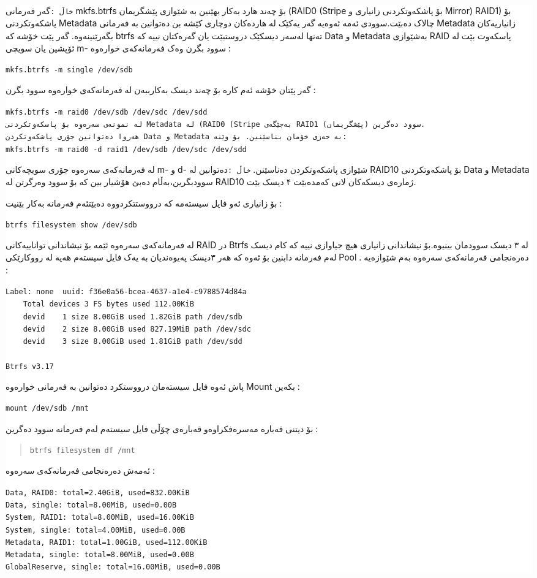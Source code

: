 `خاڵ :`گەر فەرمانی mkfs.btrfs بۆ چەند هارد بەکار بهێنین بە شێوازی پێشگریمان (RAID0 (Stripe بۆ پاشکەوتکردنی زانیاری و Mirror) RAID1) بۆ پاشکەوتکردنی Metadata چالاک دەبێت.سوودی ئەمە ئەوەیە گەر یەکێک لە هاردەکان دوچاری کێشە بن دەتوانین بە فەرمانی Metadata زانیاریەکان بگەرێنینەوە.
گەر پێت خۆشە کە btrfs تەنها لەسەر دیسکێک دروستبێت یان گەرەکتان نییە کە Data و Metadata بەشێوازی RAID پاسکەوت بێت لە ئۆپشین یان سویچی m- سوود بگرن وەک فەرمانەکەی خوارەوە :

```shell
mkfs.btrfs -m single /dev/sdb
```

گەر پێتان خۆشە ئەم کارە بۆ چەند دیسک بەکارببەن لە فەرمانەکەی خوارەوە سوود بگرن :

```shell
mkfs.btrfs -m raid0 /dev/sdb /dev/sdc /dev/sdd
لە نمونەی سەرەوە بۆ پاسکەوتکردنی Metadata لە (RAID0 (Stripe بەجێگەی RAID1 (پێشگریمان) سوود دەگرین.
هەروا دەتوانین جۆری پاشکەوتکردن Data و Metadata بە حەزی خۆمان بناسێنین. بۆ وێنە:
mkfs.btrfs -m raid0 -d raid1 /dev/sdb /dev/sdc /dev/sdd
```

لە فەرمانەکەی سەرەوە جۆری سویچەکانی m- و d- شێوازی پاشکەوتکردن دەناسێنن.
`خاڵ :`دەتوانین لە RAID10 بۆ پاشکەوتکردنی Data و Metadata سوودبگرین،بەڵام دەبێ هۆشیار بین کە بۆ سوود وەرگرتن لە RAID10 ژمارەی دیسکەکان لانی کەمدەبێت ۴ دیسک بێت.

بۆ زانیاری ئەو فایل سیستەمە کە درووستتکردووە دەبێتئەم فەرمانە بەکار بێنیت :

```shell
btrfs filesystem show /dev/sdb
```

لە فەرمانەکەی سەرەوە ئێمە بۆ نیشاندانی تواناییەکانی RAID در Btrfs لە ۳ دیسک سوودمان بینیوە.بۆ نیشاندانی زانیاری هیچ جیاوازی نییە کە کام دیسک لەم فەرمانە دابنین بۆ ئەوە کە هەر ۳دیسک پەیوەندیان بە یەک فایل سیستەم هەیە لە رووکارێکی Pool .
دەرەنجامی فەرمانەکەی سەرەوە بەم شێوازەیە :

```shell
Label: none  uuid: f36e0a56-bcea-4637-a1e4-c9788574d84a
	Total devices 3 FS bytes used 112.00KiB
	devid    1 size 8.00GiB used 1.82GiB path /dev/sdb
	devid    2 size 8.00GiB used 827.19MiB path /dev/sdc
	devid    3 size 8.00GiB used 1.81GiB path /dev/sdd

Btrfs v3.17
```

پاش ئەوە فایل سیستەمان درووستکرد دەتوانین بە فەرمانی خوارەوە Mount بکەین :

```shell
mount /dev/sdb /mnt
```

بۆ دیتنی قەبارە مەسرەفکراوەو قەبارەی چۆڵی فایل سیستەم لەم فەرمانە سوود دەگرین :

> ```shell
> btrfs filesystem df /mnt
> ```

ئەمەش دەرەنجامی فەرمانەکەی سەرەوە :

```shell
Data, RAID0: total=2.40GiB, used=832.00KiB
Data, single: total=8.00MiB, used=0.00B
System, RAID1: total=8.00MiB, used=16.00KiB
System, single: total=4.00MiB, used=0.00B
Metadata, RAID1: total=1.00GiB, used=112.00KiB
Metadata, single: total=8.00MiB, used=0.00B
GlobalReserve, single: total=16.00MiB, used=0.00B
```
